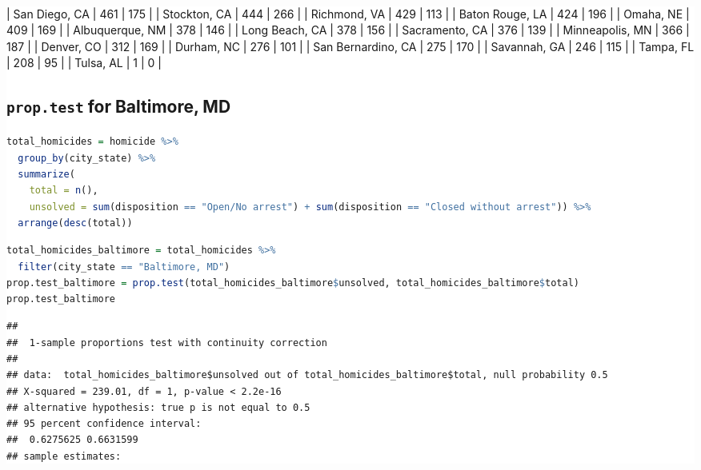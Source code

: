 | San Diego, CA      |   461 |      175 |
| Stockton, CA       |   444 |      266 |
| Richmond, VA       |   429 |      113 |
| Baton Rouge, LA    |   424 |      196 |
| Omaha, NE          |   409 |      169 |
| Albuquerque, NM    |   378 |      146 |
| Long Beach, CA     |   378 |      156 |
| Sacramento, CA     |   376 |      139 |
| Minneapolis, MN    |   366 |      187 |
| Denver, CO         |   312 |      169 |
| Durham, NC         |   276 |      101 |
| San Bernardino, CA |   275 |      170 |
| Savannah, GA       |   246 |      115 |
| Tampa, FL          |   208 |       95 |
| Tulsa, AL          |     1 |        0 |

## `prop.test` for Baltimore, MD

``` r
total_homicides = homicide %>% 
  group_by(city_state) %>% 
  summarize(
    total = n(),
    unsolved = sum(disposition == "Open/No arrest") + sum(disposition == "Closed without arrest")) %>% 
  arrange(desc(total))
```

``` r
total_homicides_baltimore = total_homicides %>% 
  filter(city_state == "Baltimore, MD")
prop.test_baltimore = prop.test(total_homicides_baltimore$unsolved, total_homicides_baltimore$total)
prop.test_baltimore
```

    ## 
    ##  1-sample proportions test with continuity correction
    ## 
    ## data:  total_homicides_baltimore$unsolved out of total_homicides_baltimore$total, null probability 0.5
    ## X-squared = 239.01, df = 1, p-value < 2.2e-16
    ## alternative hypothesis: true p is not equal to 0.5
    ## 95 percent confidence interval:
    ##  0.6275625 0.6631599
    ## sample estimates: